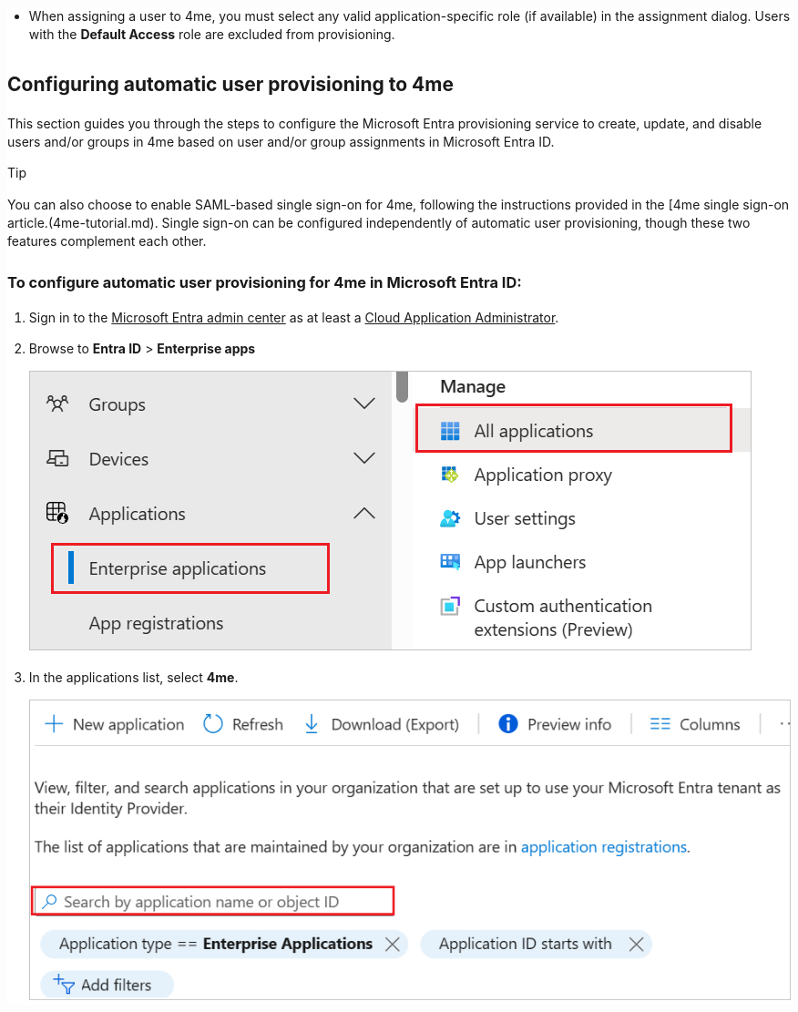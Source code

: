 * When assigning a user to 4me, you must select any valid application-specific role (if available) in the assignment dialog. Users with the **Default Access** role are excluded from provisioning.

## Configuring automatic user provisioning to 4me 

This section guides you through the steps to configure the Microsoft Entra provisioning service to create, update, and disable users and/or groups in 4me based on user and/or group assignments in Microsoft Entra ID.

> [!TIP]
> You can also choose to enable SAML-based single sign-on for 4me, following the instructions provided in the [4me single sign-on  article.(4me-tutorial.md). Single sign-on can be configured independently of automatic user provisioning, though these two features complement each other.

<a name='to-configure-automatic-user-provisioning-for-4me-in-azure-ad'></a>

### To configure automatic user provisioning for 4me in Microsoft Entra ID:

1. Sign in to the [Microsoft Entra admin center](https://entra.microsoft.com) as at least a [Cloud Application Administrator](~/identity/role-based-access-control/permissions-reference.md#cloud-application-administrator).
1. Browse to **Entra ID** > **Enterprise apps**

	![Screenshot of Enterprise applications blade.](common/enterprise-applications.png)

1. In the applications list, select **4me**.

	![Screenshot of The 4me link in the Applications list.](common/all-applications.png)
